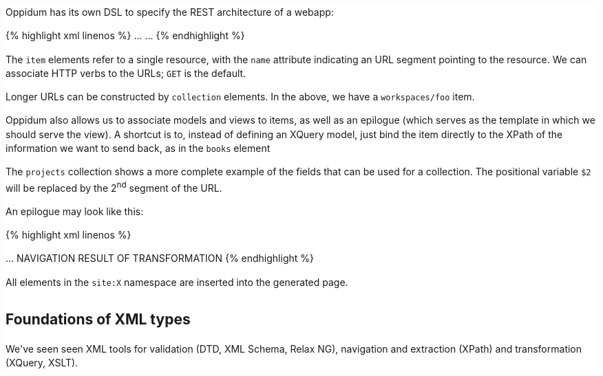 Oppidum has its own DSL to specify the REST architecture of a webapp:

{% highlight xml linenos %}
<site>
    <item name="contact"/>
    <item name="home" epilogue="standard">
        <model src="modules/home/home.xql"/>
        <view src="modules/home/home.xsl"/>
    </item>
    <item name="books" epilogue="standard"
        collection="topics/home" resource="home.xml"/>
    <collection name="workspaces">
        <item name="foo">
            ...
        </item>
    </collection>
    <collection name="projects" supported="search create"
        method="POST" epilogue="standard"
        collection="workspaces/$2" resource="projcets.xml">
        ...
    </collection>
</site>
{% endhighlight %}

The `item` elements refer to a single resource, with the `name` attribute indicating an URL segment pointing to the resource. We can associate HTTP verbs to the URLs; `GET` is the default.

Longer URLs can be constructed by `collection` elements. In the above, we have a `workspaces/foo` item.

Oppidum also allows us to associate models and views to items, as well as an epilogue (which serves as the template in which we should serve the view). A shortcut is to, instead of defining an XQuery model, just bind the item directly to the XPath of the information we want to send back, as in the `books` element

The `projects` collection shows a more complete example of the fields that can be used for a collection. The positional variable `$2` will be replaced by the 2<sup>nd</sup> segment of the URL.

An epilogue may look like this:

{% highlight xml linenos %}
<html>
    <head> ... </head>
    <body>
        <site:navigation>NAVIGATION</site:navigation>
        <site:content>RESULT OF TRANSFORMATION</site:content>
    </body>
</html>
{% endhighlight %}

All elements in the `site:X` namespace are inserted into the generated page. 

## Foundations of XML types
We've seen seen XML tools for validation (DTD, XML Schema, Relax NG), navigation and extraction (XPath) and transformation (XQuery, XSLT).
